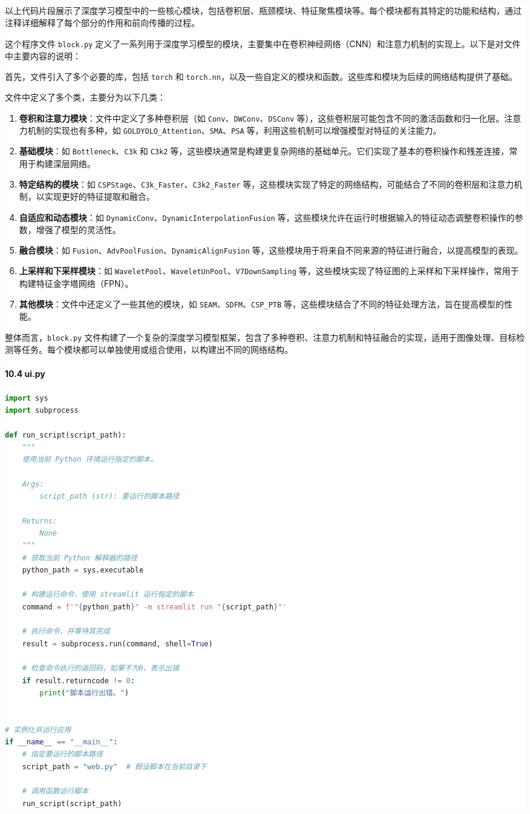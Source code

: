 以上代码片段展示了深度学习模型中的一些核心模块，包括卷积层、瓶颈模块、特征聚焦模块等。每个模块都有其特定的功能和结构，通过注释详细解释了每个部分的作用和前向传播的过程。

这个程序文件 `block.py` 定义了一系列用于深度学习模型的模块，主要集中在卷积神经网络（CNN）和注意力机制的实现上。以下是对文件中主要内容的说明：

首先，文件引入了多个必要的库，包括 `torch` 和 `torch.nn`，以及一些自定义的模块和函数。这些库和模块为后续的网络结构提供了基础。

文件中定义了多个类，主要分为以下几类：

1. **卷积和注意力模块**：文件中定义了多种卷积层（如 `Conv`、`DWConv`、`DSConv` 等），这些卷积层可能包含不同的激活函数和归一化层。注意力机制的实现也有多种，如 `GOLDYOLO_Attention`、`SMA`、`PSA` 等，利用这些机制可以增强模型对特征的关注能力。

2. **基础模块**：如 `Bottleneck`、`C3k` 和 `C3k2` 等，这些模块通常是构建更复杂网络的基础单元。它们实现了基本的卷积操作和残差连接，常用于构建深层网络。

3. **特定结构的模块**：如 `CSPStage`、`C3k_Faster`、`C3k2_Faster` 等，这些模块实现了特定的网络结构，可能结合了不同的卷积层和注意力机制，以实现更好的特征提取和融合。

4. **自适应和动态模块**：如 `DynamicConv`、`DynamicInterpolationFusion` 等，这些模块允许在运行时根据输入的特征动态调整卷积操作的参数，增强了模型的灵活性。

5. **融合模块**：如 `Fusion`、`AdvPoolFusion`、`DynamicAlignFusion` 等，这些模块用于将来自不同来源的特征进行融合，以提高模型的表现。

6. **上采样和下采样模块**：如 `WaveletPool`、`WaveletUnPool`、`V7DownSampling` 等，这些模块实现了特征图的上采样和下采样操作，常用于构建特征金字塔网络（FPN）。

7. **其他模块**：文件中还定义了一些其他的模块，如 `SEAM`、`SDFM`、`CSP_PTB` 等，这些模块结合了不同的特征处理方法，旨在提高模型的性能。

整体而言，`block.py` 文件构建了一个复杂的深度学习模型框架，包含了多种卷积、注意力机制和特征融合的实现，适用于图像处理、目标检测等任务。每个模块都可以单独使用或组合使用，以构建出不同的网络结构。

#### 10.4 ui.py

```python
import sys
import subprocess

def run_script(script_path):
    """
    使用当前 Python 环境运行指定的脚本。

    Args:
        script_path (str): 要运行的脚本路径

    Returns:
        None
    """
    # 获取当前 Python 解释器的路径
    python_path = sys.executable

    # 构建运行命令，使用 streamlit 运行指定的脚本
    command = f'"{python_path}" -m streamlit run "{script_path}"'

    # 执行命令，并等待其完成
    result = subprocess.run(command, shell=True)
    
    # 检查命令执行的返回码，如果不为0，表示出错
    if result.returncode != 0:
        print("脚本运行出错。")


# 实例化并运行应用
if __name__ == "__main__":
    # 指定要运行的脚本路径
    script_path = "web.py"  # 假设脚本在当前目录下

    # 调用函数运行脚本
    run_script(script_path)
```
